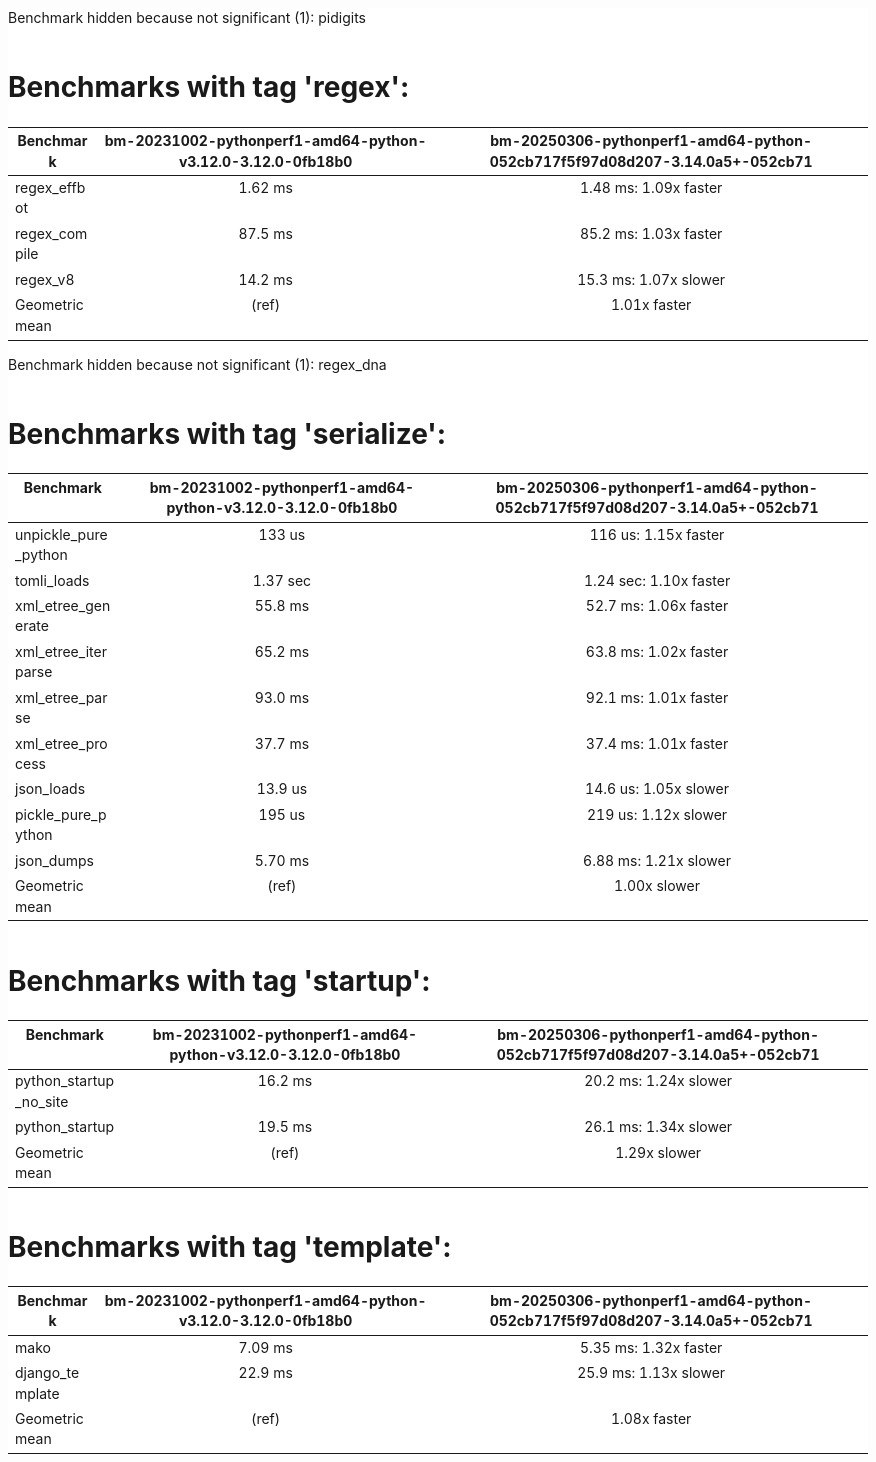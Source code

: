 Benchmark hidden because not significant (1): pidigits

Benchmarks with tag 'regex':
============================

| Benchmark      | bm-20231002-pythonperf1-amd64-python-v3.12.0-3.12.0-0fb18b0 | bm-20250306-pythonperf1-amd64-python-052cb717f5f97d08d207-3.14.0a5+-052cb71 |
|----------------|:-----------------------------------------------------------:|:---------------------------------------------------------------------------:|
| regex_effbot   | 1.62 ms                                                     | 1.48 ms: 1.09x faster                                                       |
| regex_compile  | 87.5 ms                                                     | 85.2 ms: 1.03x faster                                                       |
| regex_v8       | 14.2 ms                                                     | 15.3 ms: 1.07x slower                                                       |
| Geometric mean | (ref)                                                       | 1.01x faster                                                                |

Benchmark hidden because not significant (1): regex_dna

Benchmarks with tag 'serialize':
================================

| Benchmark            | bm-20231002-pythonperf1-amd64-python-v3.12.0-3.12.0-0fb18b0 | bm-20250306-pythonperf1-amd64-python-052cb717f5f97d08d207-3.14.0a5+-052cb71 |
|----------------------|:-----------------------------------------------------------:|:---------------------------------------------------------------------------:|
| unpickle_pure_python | 133 us                                                      | 116 us: 1.15x faster                                                        |
| tomli_loads          | 1.37 sec                                                    | 1.24 sec: 1.10x faster                                                      |
| xml_etree_generate   | 55.8 ms                                                     | 52.7 ms: 1.06x faster                                                       |
| xml_etree_iterparse  | 65.2 ms                                                     | 63.8 ms: 1.02x faster                                                       |
| xml_etree_parse      | 93.0 ms                                                     | 92.1 ms: 1.01x faster                                                       |
| xml_etree_process    | 37.7 ms                                                     | 37.4 ms: 1.01x faster                                                       |
| json_loads           | 13.9 us                                                     | 14.6 us: 1.05x slower                                                       |
| pickle_pure_python   | 195 us                                                      | 219 us: 1.12x slower                                                        |
| json_dumps           | 5.70 ms                                                     | 6.88 ms: 1.21x slower                                                       |
| Geometric mean       | (ref)                                                       | 1.00x slower                                                                |

Benchmarks with tag 'startup':
==============================

| Benchmark              | bm-20231002-pythonperf1-amd64-python-v3.12.0-3.12.0-0fb18b0 | bm-20250306-pythonperf1-amd64-python-052cb717f5f97d08d207-3.14.0a5+-052cb71 |
|------------------------|:-----------------------------------------------------------:|:---------------------------------------------------------------------------:|
| python_startup_no_site | 16.2 ms                                                     | 20.2 ms: 1.24x slower                                                       |
| python_startup         | 19.5 ms                                                     | 26.1 ms: 1.34x slower                                                       |
| Geometric mean         | (ref)                                                       | 1.29x slower                                                                |

Benchmarks with tag 'template':
===============================

| Benchmark       | bm-20231002-pythonperf1-amd64-python-v3.12.0-3.12.0-0fb18b0 | bm-20250306-pythonperf1-amd64-python-052cb717f5f97d08d207-3.14.0a5+-052cb71 |
|-----------------|:-----------------------------------------------------------:|:---------------------------------------------------------------------------:|
| mako            | 7.09 ms                                                     | 5.35 ms: 1.32x faster                                                       |
| django_template | 22.9 ms                                                     | 25.9 ms: 1.13x slower                                                       |
| Geometric mean  | (ref)                                                       | 1.08x faster                                                                |
